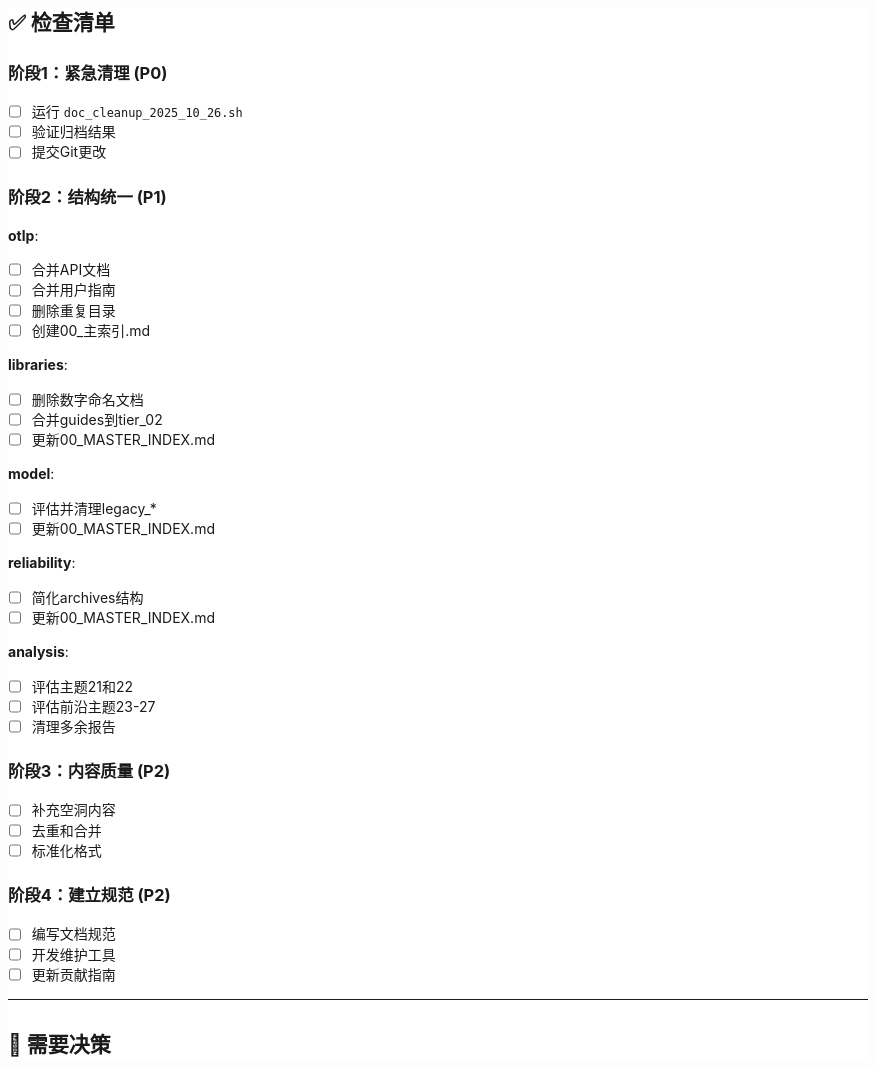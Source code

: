 
## ✅ 检查清单

### 阶段1：紧急清理 (P0)

- [ ] 运行 `doc_cleanup_2025_10_26.sh`
- [ ] 验证归档结果
- [ ] 提交Git更改

### 阶段2：结构统一 (P1)

**otlp**:

- [ ] 合并API文档
- [ ] 合并用户指南
- [ ] 删除重复目录
- [ ] 创建00_主索引.md

**libraries**:

- [ ] 删除数字命名文档
- [ ] 合并guides到tier_02
- [ ] 更新00_MASTER_INDEX.md

**model**:

- [ ] 评估并清理legacy_*
- [ ] 更新00_MASTER_INDEX.md

**reliability**:

- [ ] 简化archives结构
- [ ] 更新00_MASTER_INDEX.md

**analysis**:

- [ ] 评估主题21和22
- [ ] 评估前沿主题23-27
- [ ] 清理多余报告

### 阶段3：内容质量 (P2)

- [ ] 补充空洞内容
- [ ] 去重和合并
- [ ] 标准化格式

### 阶段4：建立规范 (P2)

- [ ] 编写文档规范
- [ ] 开发维护工具
- [ ] 更新贡献指南

---

## 🤝 需要决策
